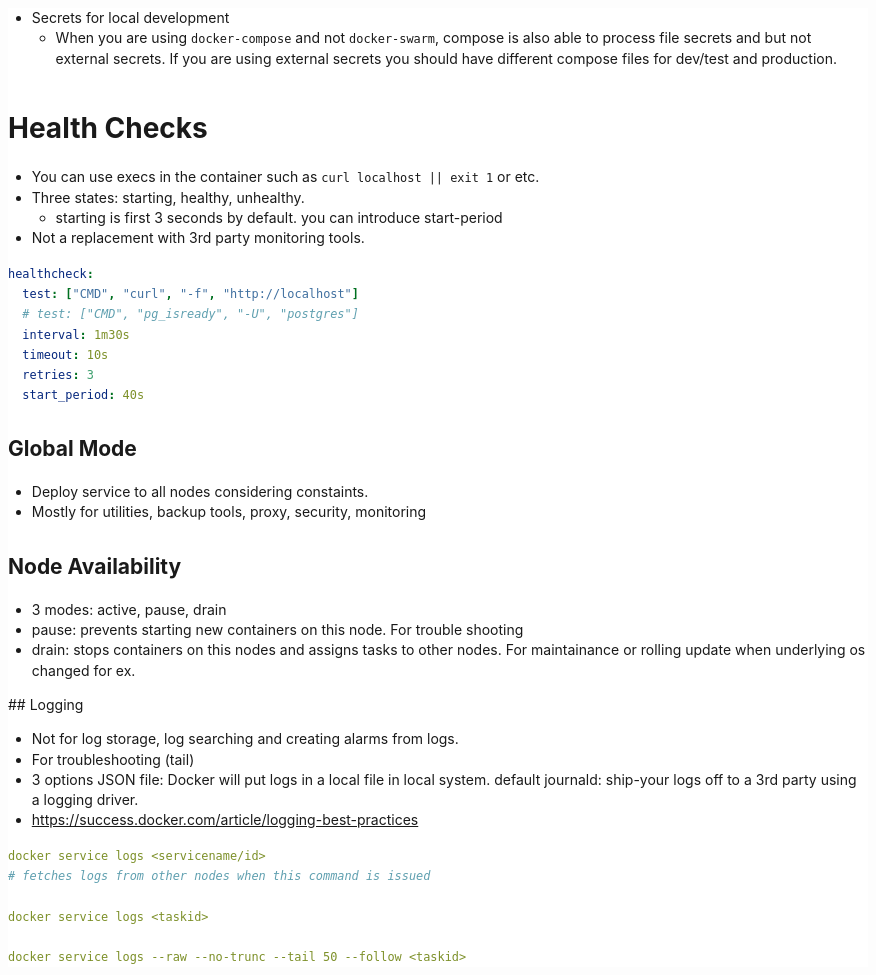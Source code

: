 - Secrets for local development
    - When you are using `docker-compose` and not `docker-swarm`, compose is also able to process file secrets and but not external secrets. If you are using external secrets you should have different compose files for dev/test and production.

# Health Checks
- You can use execs in the container such as `curl localhost || exit 1` or  etc.
- Three states: starting, healthy, unhealthy.
    - starting is first 3 seconds by default. you can introduce start-period
- Not a replacement with 3rd party monitoring tools.

```yaml
healthcheck:
  test: ["CMD", "curl", "-f", "http://localhost"]
  # test: ["CMD", "pg_isready", "-U", "postgres"]
  interval: 1m30s
  timeout: 10s
  retries: 3
  start_period: 40s
```

## Global Mode
- Deploy service to all nodes considering constaints.
- Mostly for utilities, backup tools, proxy, security, monitoring

## Node Availability

- 3 modes: active, pause, drain
- pause: prevents starting new containers on this node. For trouble shooting
- drain: stops containers on this nodes and assigns tasks to other nodes. For maintainance or rolling update when underlying os changed for ex.

## Logging

- Not for log storage, log searching and creating alarms from logs.
- For troubleshooting (tail)
- 3 options 
    JSON file: Docker will put logs in a local file in local system. default
    journald: 
    ship-your logs off to a 3rd party using a logging driver.
- <https://success.docker.com/article/logging-best-practices>

```yaml
docker service logs <servicename/id>
# fetches logs from other nodes when this command is issued

docker service logs <taskid>

docker service logs --raw --no-trunc --tail 50 --follow <taskid>

```
